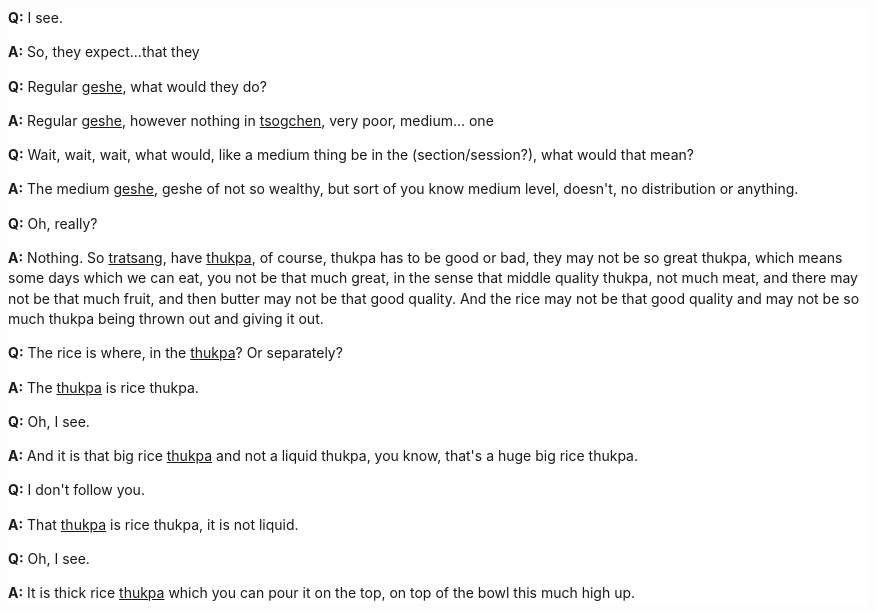 **Q:**  I see.   

**A:**  So, they expect...that they   

**Q:**  Regular <a href="#" data-tooltip="[tib. དགེ་ཤེས]** An advanced degree earned by scholar monks.">geshe</a>, what would they do?   

**A:**  Regular <a href="#" data-tooltip="[tib. དགེ་ཤེས]** An advanced degree earned by scholar monks.">geshe</a>, however nothing in <a href="#" data-tooltip="[tib. ཚོགས་ཆེན]** The main assembly hall of a monastery. The assembly hall for the monastery as a whole.">tsogchen</a>, very poor, medium... one   

**Q:**  Wait, wait, wait, what would, like a medium thing be in the (section/session?), what would that mean?   

**A:**  The medium <a href="#" data-tooltip="[tib. དགེ་ཤེས]** An advanced degree earned by scholar monks.">geshe</a>, geshe of not so wealthy, but sort of you know medium level, doesn't, no distribution or anything.   

**Q:**  Oh, really?   

**A:**  Nothing. So <a href="#" data-tooltip="[tib. གྲྭ་ཚང]** A &quot;college&quot; within a monastery, for example, in Drepung Monastery there were four main tratsang: Gomang, Loseling, Deyang and Ngagpa. These tratsang were property owning corporate entities and included monks who were organized into residential dormitories called Khamtsen.">tratsang</a>, have <a href="#" data-tooltip="[tib. ཐུག་པ]** 1. A porridge or gruel-like soup typically made with tsamba, and if available, meat and cheese. 2. Noodle dishes in broth.">thukpa</a>, of course, thukpa has to be good or bad, they may not be so great thukpa, which means some days which we can eat, you not be that much great, in the sense that middle quality thukpa, not much meat, and there may not be that much fruit, and then butter may not be that good quality. And the rice may not be that good quality and may not be so much thukpa being thrown out and giving it out.   

**Q:**  The rice is where, in the <a href="#" data-tooltip="[tib. ཐུག་པ]** 1. A porridge or gruel-like soup typically made with tsamba, and if available, meat and cheese. 2. Noodle dishes in broth.">thukpa</a>? Or separately?   

**A:**  The <a href="#" data-tooltip="[tib. ཐུག་པ]** 1. A porridge or gruel-like soup typically made with tsamba, and if available, meat and cheese. 2. Noodle dishes in broth.">thukpa</a> is rice thukpa.   

**Q:**  Oh, I see.   

**A:**  And it is that big rice <a href="#" data-tooltip="[tib. ཐུག་པ]** 1. A porridge or gruel-like soup typically made with tsamba, and if available, meat and cheese. 2. Noodle dishes in broth.">thukpa</a> and not a liquid thukpa, you know, that's a huge big rice thukpa.   

**Q:**  I don't follow you.   

**A:**  That <a href="#" data-tooltip="[tib. ཐུག་པ]** 1. A porridge or gruel-like soup typically made with tsamba, and if available, meat and cheese. 2. Noodle dishes in broth.">thukpa</a> is rice thukpa, it is not liquid.   

**Q:**  Oh, I see.   

**A:**  It is thick rice <a href="#" data-tooltip="[tib. ཐུག་པ]** 1. A porridge or gruel-like soup typically made with tsamba, and if available, meat and cheese. 2. Noodle dishes in broth.">thukpa</a> which you can pour it on the top, on top of the bowl this much high up.   
